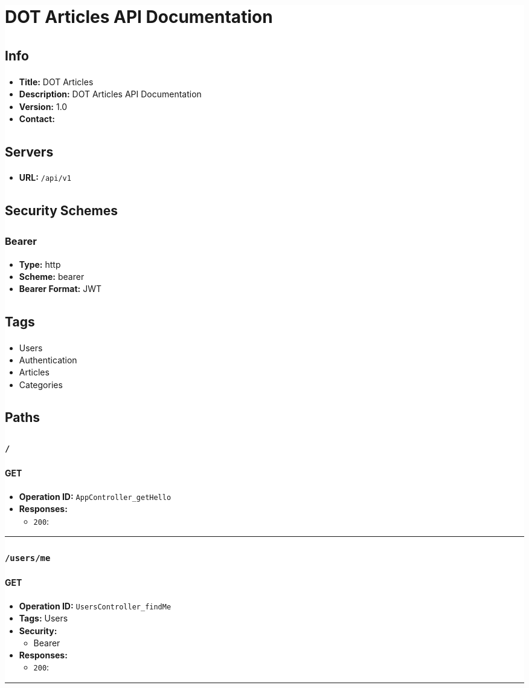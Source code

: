 # DOT Articles API Documentation

## Info

- **Title:** DOT Articles
- **Description:** DOT Articles API Documentation
- **Version:** 1.0
- **Contact:**

## Servers

- **URL:** `/api/v1`

## Security Schemes

### Bearer

- **Type:** http
- **Scheme:** bearer
- **Bearer Format:** JWT

## Tags

- Users
- Authentication
- Articles
- Categories

## Paths

### `/`

#### GET

- **Operation ID:** `AppController_getHello`
- **Responses:**
  - `200`:

---

### `/users/me`

#### GET

- **Operation ID:** `UsersController_findMe`
- **Tags:** Users
- **Security:**
  - Bearer
- **Responses:**
  - `200`:

---